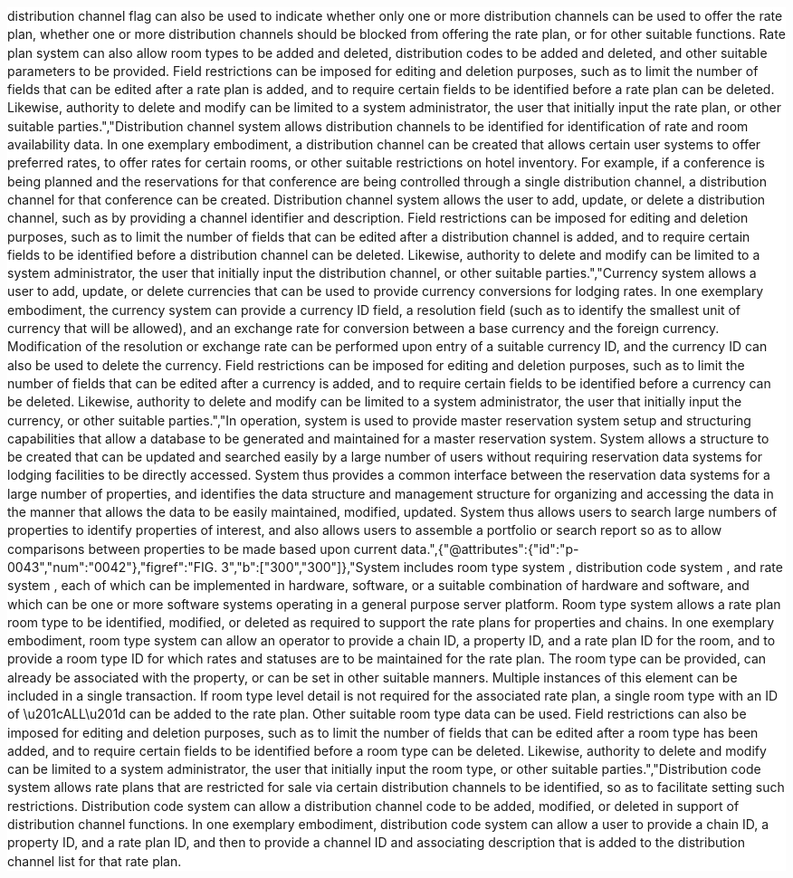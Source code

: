 distribution channel flag can also be used to indicate whether only one or more distribution channels can be used to offer the rate plan, whether one or more distribution channels should be blocked from offering the rate plan, or for other suitable functions. Rate plan system  can also allow room types to be added and deleted, distribution codes to be added and deleted, and other suitable parameters to be provided. Field restrictions can be imposed for editing and deletion purposes, such as to limit the number of fields that can be edited after a rate plan is added, and to require certain fields to be identified before a rate plan can be deleted. Likewise, authority to delete and modify can be limited to a system administrator, the user that initially input the rate plan, or other suitable parties.","Distribution channel system  allows distribution channels to be identified for identification of rate and room availability data. In one exemplary embodiment, a distribution channel can be created that allows certain user systems  to offer preferred rates, to offer rates for certain rooms, or other suitable restrictions on hotel inventory. For example, if a conference is being planned and the reservations for that conference are being controlled through a single distribution channel, a distribution channel for that conference can be created. Distribution channel system  allows the user to add, update, or delete a distribution channel, such as by providing a channel identifier and description. Field restrictions can be imposed for editing and deletion purposes, such as to limit the number of fields that can be edited after a distribution channel is added, and to require certain fields to be identified before a distribution channel can be deleted. Likewise, authority to delete and modify can be limited to a system administrator, the user that initially input the distribution channel, or other suitable parties.","Currency system  allows a user to add, update, or delete currencies that can be used to provide currency conversions for lodging rates. In one exemplary embodiment, the currency system  can provide a currency ID field, a resolution field (such as to identify the smallest unit of currency that will be allowed), and an exchange rate for conversion between a base currency and the foreign currency. Modification of the resolution or exchange rate can be performed upon entry of a suitable currency ID, and the currency ID can also be used to delete the currency. Field restrictions can be imposed for editing and deletion purposes, such as to limit the number of fields that can be edited after a currency is added, and to require certain fields to be identified before a currency can be deleted. Likewise, authority to delete and modify can be limited to a system administrator, the user that initially input the currency, or other suitable parties.","In operation, system  is used to provide master reservation system setup and structuring capabilities that allow a database to be generated and maintained for a master reservation system. System  allows a structure to be created that can be updated and searched easily by a large number of users without requiring reservation data systems for lodging facilities to be directly accessed. System  thus provides a common interface between the reservation data systems for a large number of properties, and identifies the data structure and management structure for organizing and accessing the data in the manner that allows the data to be easily maintained, modified, updated. System  thus allows users to search large numbers of properties to identify properties of interest, and also allows users to assemble a portfolio or search report so as to allow comparisons between properties to be made based upon current data.",{"@attributes":{"id":"p-0043","num":"0042"},"figref":"FIG. 3","b":["300","300"]},"System  includes room type system , distribution code system , and rate system , each of which can be implemented in hardware, software, or a suitable combination of hardware and software, and which can be one or more software systems operating in a general purpose server platform. Room type system  allows a rate plan room type to be identified, modified, or deleted as required to support the rate plans for properties and chains. In one exemplary embodiment, room type system  can allow an operator to provide a chain ID, a property ID, and a rate plan ID for the room, and to provide a room type ID for which rates and statuses are to be maintained for the rate plan. The room type can be provided, can already be associated with the property, or can be set in other suitable manners. Multiple instances of this element can be included in a single transaction. If room type level detail is not required for the associated rate plan, a single room type with an ID of \u201cALL\u201d can be added to the rate plan. Other suitable room type data can be used. Field restrictions can also be imposed for editing and deletion purposes, such as to limit the number of fields that can be edited after a room type has been added, and to require certain fields to be identified before a room type can be deleted. Likewise, authority to delete and modify can be limited to a system administrator, the user that initially input the room type, or other suitable parties.","Distribution code system  allows rate plans that are restricted for sale via certain distribution channels to be identified, so as to facilitate setting such restrictions. Distribution code system  can allow a distribution channel code to be added, modified, or deleted in support of distribution channel functions. In one exemplary embodiment, distribution code system  can allow a user to provide a chain ID, a property ID, and a rate plan ID, and then to provide a channel ID and associating description that is added to the distribution channel list for that rate plan.
